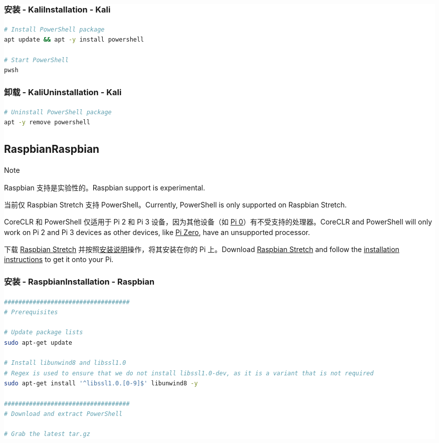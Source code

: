 ### <a name="installation---kali"></a><span data-ttu-id="e191d-256">安装 - Kali</span><span class="sxs-lookup"><span data-stu-id="e191d-256">Installation - Kali</span></span>

```sh
# Install PowerShell package
apt update && apt -y install powershell

# Start PowerShell
pwsh
```

### <a name="uninstallation---kali"></a><span data-ttu-id="e191d-257">卸载 - Kali</span><span class="sxs-lookup"><span data-stu-id="e191d-257">Uninstallation - Kali</span></span>

```sh
# Uninstall PowerShell package
apt -y remove powershell
```

## <a name="raspbian"></a><span data-ttu-id="e191d-258">Raspbian</span><span class="sxs-lookup"><span data-stu-id="e191d-258">Raspbian</span></span>

> [!NOTE]
> <span data-ttu-id="e191d-259">Raspbian 支持是实验性的。</span><span class="sxs-lookup"><span data-stu-id="e191d-259">Raspbian support is experimental.</span></span>

<span data-ttu-id="e191d-260">当前仅 Raspbian Stretch 支持 PowerShell。</span><span class="sxs-lookup"><span data-stu-id="e191d-260">Currently, PowerShell is only supported on Raspbian Stretch.</span></span>

<span data-ttu-id="e191d-261">CoreCLR 和 PowerShell 仅适用于 Pi 2 和 Pi 3 设备，因为其他设备（如 [Pi 0](https://github.com/dotnet/coreclr/issues/10605)）有不受支持的处理器。</span><span class="sxs-lookup"><span data-stu-id="e191d-261">CoreCLR and PowerShell will only work on Pi 2 and Pi 3 devices as other devices, like [Pi Zero](https://github.com/dotnet/coreclr/issues/10605), have an unsupported processor.</span></span>

<span data-ttu-id="e191d-262">下载 [Raspbian Stretch](https://www.raspberrypi.org/downloads/raspbian/) 并按照[安装说明](https://www.raspberrypi.org/documentation/installation/installing-images/README.md)操作，将其安装在你的 Pi 上。</span><span class="sxs-lookup"><span data-stu-id="e191d-262">Download [Raspbian Stretch](https://www.raspberrypi.org/downloads/raspbian/) and follow the [installation instructions](https://www.raspberrypi.org/documentation/installation/installing-images/README.md) to get it onto your Pi.</span></span>

### <a name="installation---raspbian"></a><span data-ttu-id="e191d-263">安装 - Raspbian</span><span class="sxs-lookup"><span data-stu-id="e191d-263">Installation - Raspbian</span></span>

```sh
###################################
# Prerequisites

# Update package lists
sudo apt-get update

# Install libunwind8 and libssl1.0
# Regex is used to ensure that we do not install libssl1.0-dev, as it is a variant that is not required
sudo apt-get install '^libssl1.0.[0-9]$' libunwind8 -y

###################################
# Download and extract PowerShell

# Grab the latest tar.gz
```

[snap]: #snap-package
[tar]: #binary-archives
[CentOS 7]: https://www.centos.org/download/
[Arch Linux]: https://www.archlinux.org/download/
[arch-release]: https://aur.archlinux.org/packages/powershell/
[arch-git]: https://aur.archlinux.org/packages/powershell-git/
[arch-bin]: https://aur.archlinux.org/packages/powershell-bin/
[amazon-dockerfile]: https://github.com/PowerShell/PowerShell-Docker/blob/master/release/community-stable/amazonlinux/docker/Dockerfile
[版本]: https://github.com/PowerShell/PowerShell/releases/latest
[releases]: https://github.com/PowerShell/PowerShell/releases/latest
[xdg-bds]: https://specifications.freedesktop.org/basedir-spec/basedir-spec-latest.html
